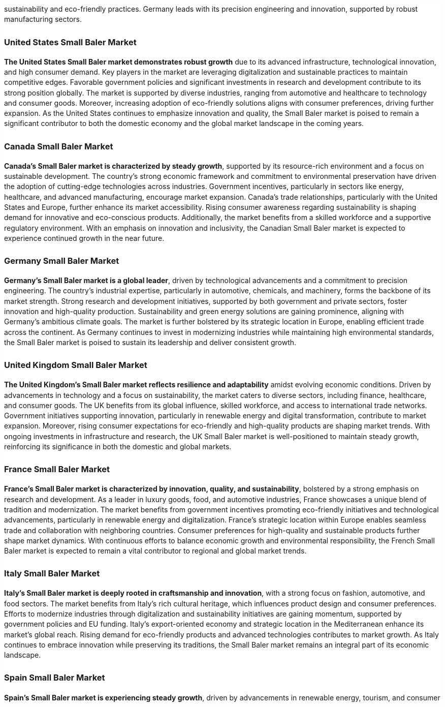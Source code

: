 sustainability and eco-friendly practices. Germany leads with its precision engineering and innovation, supported by robust manufacturing sectors.</span></em></p></blockquote><h3><strong>United States Small Baler Market</strong></h3><p><strong>The United States Small Baler market demonstrates robust growth</strong> due to its advanced infrastructure, technological innovation, and high consumer demand. Key players in the market are leveraging digitalization and sustainable practices to maintain competitive edges. Favorable government policies and significant investments in research and development contribute to its strong position globally. The market is supported by diverse industries, ranging from automotive and healthcare to technology and consumer goods. Moreover, increasing adoption of eco-friendly solutions aligns with consumer preferences, driving further expansion. As the United States continues to emphasize innovation and quality, the Small Baler market is poised to remain a significant contributor to both the domestic economy and the global market landscape in the coming years.</p><h3><strong>Canada Small Baler Market</strong></h3><p><strong>Canada&rsquo;s Small Baler market is characterized by steady growth</strong>, supported by its resource-rich environment and a focus on sustainable development. The country&rsquo;s strong economic framework and commitment to environmental preservation have driven the adoption of cutting-edge technologies across industries. Government incentives, particularly in sectors like energy, healthcare, and advanced manufacturing, encourage market expansion. Canada&rsquo;s trade relationships, particularly with the United States and Europe, further enhance its market accessibility. Rising consumer awareness regarding sustainability is shaping demand for innovative and eco-conscious products. Additionally, the market benefits from a skilled workforce and a supportive regulatory environment. With an emphasis on innovation and inclusivity, the Canadian Small Baler market is expected to experience continued growth in the near future.</p><h3><strong>Germany Small Baler Market</strong></h3><p><strong>Germany&rsquo;s Small Baler market is a global leader</strong>, driven by technological advancements and a commitment to precision engineering. The country&rsquo;s industrial expertise, particularly in automotive, chemicals, and machinery, forms the backbone of its market strength. Strong research and development initiatives, supported by both government and private sectors, foster innovation and high-quality production. Sustainability and green energy solutions are gaining prominence, aligning with Germany&rsquo;s ambitious climate goals. The market is further bolstered by its strategic location in Europe, enabling efficient trade across the continent. As Germany continues to invest in modernizing industries while maintaining high environmental standards, the Small Baler market is poised to sustain its leadership and deliver consistent growth.</p><h3><strong>United Kingdom Small Baler Market</strong></h3><p><strong>The United Kingdom&rsquo;s Small Baler market reflects resilience and adaptability</strong> amidst evolving economic conditions. Driven by advancements in technology and a focus on sustainability, the market caters to diverse sectors, including finance, healthcare, and consumer goods. The UK benefits from its global influence, skilled workforce, and access to international trade networks. Government initiatives supporting innovation, particularly in renewable energy and digital transformation, contribute to market expansion. Moreover, rising consumer expectations for eco-friendly and high-quality products are shaping market trends. With ongoing investments in infrastructure and research, the UK Small Baler market is well-positioned to maintain steady growth, reinforcing its significance in both the domestic and global markets.</p><h3><strong>France Small Baler Market</strong></h3><p><strong>France&rsquo;s Small Baler market is characterized by innovation, quality, and sustainability</strong>, bolstered by a strong emphasis on research and development. As a leader in luxury goods, food, and automotive industries, France showcases a unique blend of tradition and modernization. The market benefits from government incentives promoting eco-friendly initiatives and technological advancements, particularly in renewable energy and digitalization. France&rsquo;s strategic location within Europe enables seamless trade and collaboration with neighboring countries. Consumer preferences for high-quality and sustainable products further shape market dynamics. With continuous efforts to balance economic growth and environmental responsibility, the French Small Baler market is expected to remain a vital contributor to regional and global market trends.</p><h3><strong>Italy Small Baler Market</strong></h3><p><strong>Italy&rsquo;s Small Baler market is deeply rooted in craftsmanship and innovation</strong>, with a strong focus on fashion, automotive, and food sectors. The market benefits from Italy&rsquo;s rich cultural heritage, which influences product design and consumer preferences. Efforts to modernize industries through digitalization and sustainability initiatives are gaining momentum, supported by government policies and EU funding. Italy&rsquo;s export-oriented economy and strategic location in the Mediterranean enhance its market&rsquo;s global reach. Rising demand for eco-friendly products and advanced technologies contributes to market growth. As Italy continues to embrace innovation while preserving its traditions, the Small Baler market remains an integral part of its economic landscape.</p><h3><strong>Spain Small Baler Market</strong></h3><p><strong>Spain&rsquo;s Small Baler market is experiencing steady growth</strong>, driven by advancements in renewable energy, tourism, and consumer